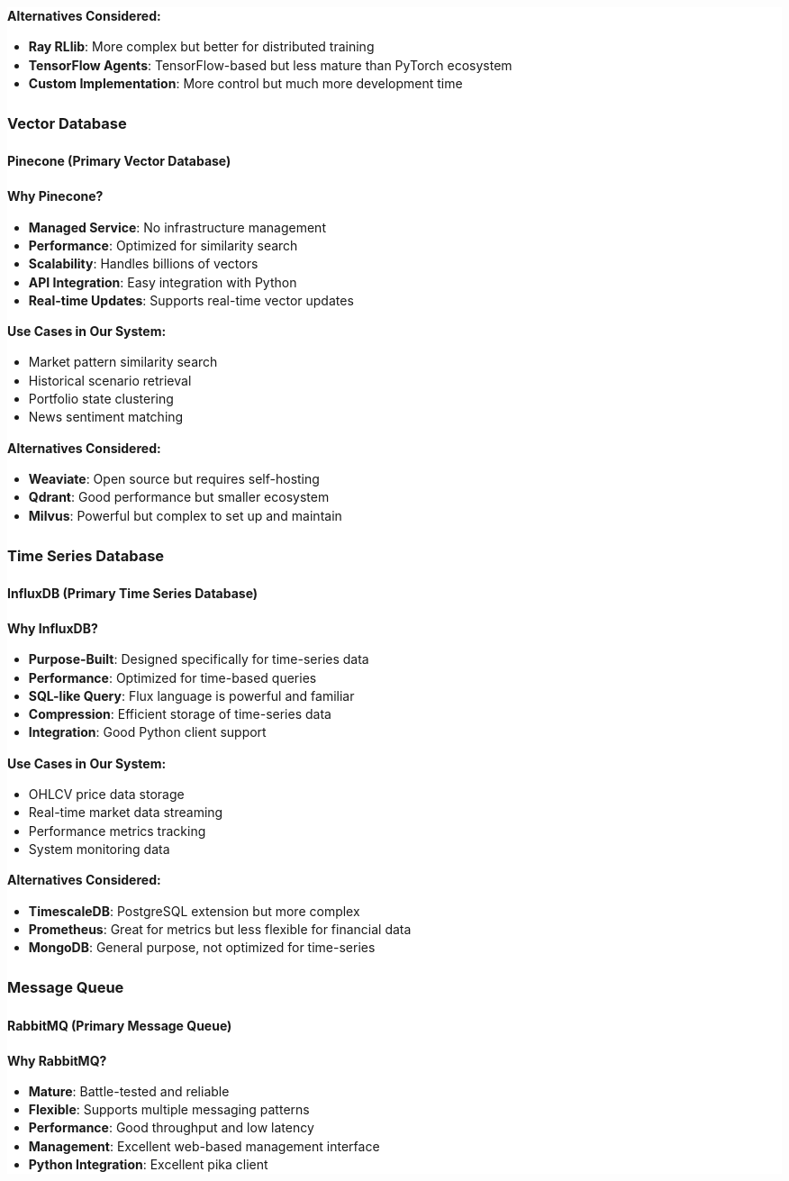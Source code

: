 **Alternatives Considered:**
- **Ray RLlib**: More complex but better for distributed training
- **TensorFlow Agents**: TensorFlow-based but less mature than PyTorch ecosystem
- **Custom Implementation**: More control but much more development time

### Vector Database

#### Pinecone (Primary Vector Database)
**Why Pinecone?**
- **Managed Service**: No infrastructure management
- **Performance**: Optimized for similarity search
- **Scalability**: Handles billions of vectors
- **API Integration**: Easy integration with Python
- **Real-time Updates**: Supports real-time vector updates

**Use Cases in Our System:**
- Market pattern similarity search
- Historical scenario retrieval
- Portfolio state clustering
- News sentiment matching

**Alternatives Considered:**
- **Weaviate**: Open source but requires self-hosting
- **Qdrant**: Good performance but smaller ecosystem
- **Milvus**: Powerful but complex to set up and maintain

### Time Series Database

#### InfluxDB (Primary Time Series Database)
**Why InfluxDB?**
- **Purpose-Built**: Designed specifically for time-series data
- **Performance**: Optimized for time-based queries
- **SQL-like Query**: Flux language is powerful and familiar
- **Compression**: Efficient storage of time-series data
- **Integration**: Good Python client support

**Use Cases in Our System:**
- OHLCV price data storage
- Real-time market data streaming
- Performance metrics tracking
- System monitoring data

**Alternatives Considered:**
- **TimescaleDB**: PostgreSQL extension but more complex
- **Prometheus**: Great for metrics but less flexible for financial data
- **MongoDB**: General purpose, not optimized for time-series

### Message Queue

#### RabbitMQ (Primary Message Queue)
**Why RabbitMQ?**
- **Mature**: Battle-tested and reliable
- **Flexible**: Supports multiple messaging patterns
- **Performance**: Good throughput and low latency
- **Management**: Excellent web-based management interface
- **Python Integration**: Excellent pika client
